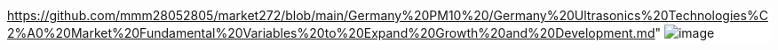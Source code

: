 <a href=https://github.com/mmm28052805/market272/blob/main/Germany%20PM10%20/Germany%20Ultrasonics%20Technologies%C2%A0%20Market%20Fundamental%20Variables%20to%20Expand%20Growth%20and%20Development.md>https://github.com/mmm28052805/market272/blob/main/Germany%20PM10%20/Germany%20Ultrasonics%20Technologies%C2%A0%20Market%20Fundamental%20Variables%20to%20Expand%20Growth%20and%20Development.md</a>"
![image](https://github.com/user-attachments/assets/a981217c-2d06-4de7-a5d9-388177d55b73)
